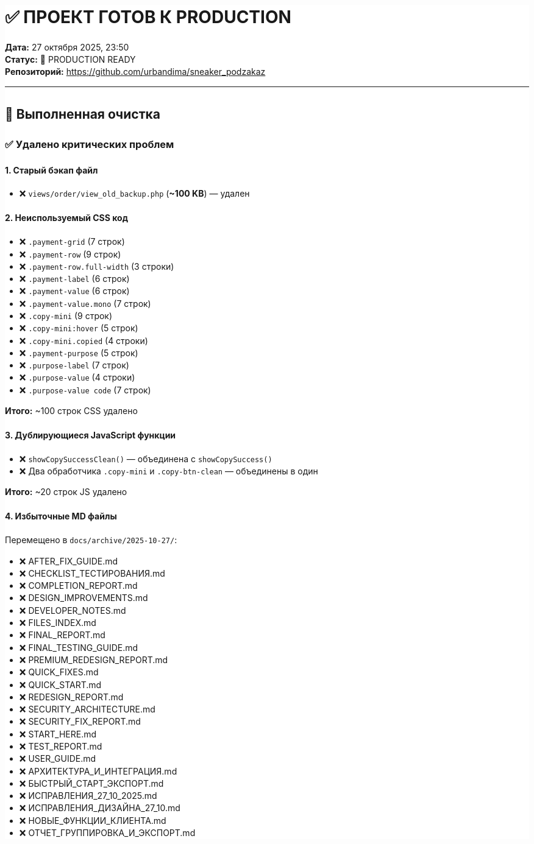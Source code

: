 # ✅ ПРОЕКТ ГОТОВ К PRODUCTION

**Дата:** 27 октября 2025, 23:50  
**Статус:** 🚀 PRODUCTION READY  
**Репозиторий:** https://github.com/urbandima/sneaker_podzakaz

---

## 🎯 Выполненная очистка

### ✅ Удалено критических проблем

#### 1. Старый бэкап файл
- ❌ `views/order/view_old_backup.php` (**~100 KB**) — удален

#### 2. Неиспользуемый CSS код
- ❌ `.payment-grid` (7 строк)
- ❌ `.payment-row` (9 строк)
- ❌ `.payment-row.full-width` (3 строки)
- ❌ `.payment-label` (6 строк)
- ❌ `.payment-value` (6 строк)
- ❌ `.payment-value.mono` (7 строк)
- ❌ `.copy-mini` (9 строк)
- ❌ `.copy-mini:hover` (5 строк)
- ❌ `.copy-mini.copied` (4 строки)
- ❌ `.payment-purpose` (5 строк)
- ❌ `.purpose-label` (7 строк)
- ❌ `.purpose-value` (4 строки)
- ❌ `.purpose-value code` (7 строк)

**Итого:** ~100 строк CSS удалено

#### 3. Дублирующиеся JavaScript функции
- ❌ `showCopySuccessClean()` — объединена с `showCopySuccess()`
- ❌ Два обработчика `.copy-mini` и `.copy-btn-clean` — объединены в один

**Итого:** ~20 строк JS удалено

#### 4. Избыточные MD файлы
Перемещено в `docs/archive/2025-10-27/`:
- ❌ AFTER_FIX_GUIDE.md
- ❌ CHECKLIST_ТЕСТИРОВАНИЯ.md
- ❌ COMPLETION_REPORT.md
- ❌ DESIGN_IMPROVEMENTS.md
- ❌ DEVELOPER_NOTES.md
- ❌ FILES_INDEX.md
- ❌ FINAL_REPORT.md
- ❌ FINAL_TESTING_GUIDE.md
- ❌ PREMIUM_REDESIGN_REPORT.md
- ❌ QUICK_FIXES.md
- ❌ QUICK_START.md
- ❌ REDESIGN_REPORT.md
- ❌ SECURITY_ARCHITECTURE.md
- ❌ SECURITY_FIX_REPORT.md
- ❌ START_HERE.md
- ❌ TEST_REPORT.md
- ❌ USER_GUIDE.md
- ❌ АРХИТЕКТУРА_И_ИНТЕГРАЦИЯ.md
- ❌ БЫСТРЫЙ_СТАРТ_ЭКСПОРТ.md
- ❌ ИСПРАВЛЕНИЯ_27_10_2025.md
- ❌ ИСПРАВЛЕНИЯ_ДИЗАЙНА_27_10.md
- ❌ НОВЫЕ_ФУНКЦИИ_КЛИЕНТА.md
- ❌ ОТЧЕТ_ГРУППИРОВКА_И_ЭКСПОРТ.md